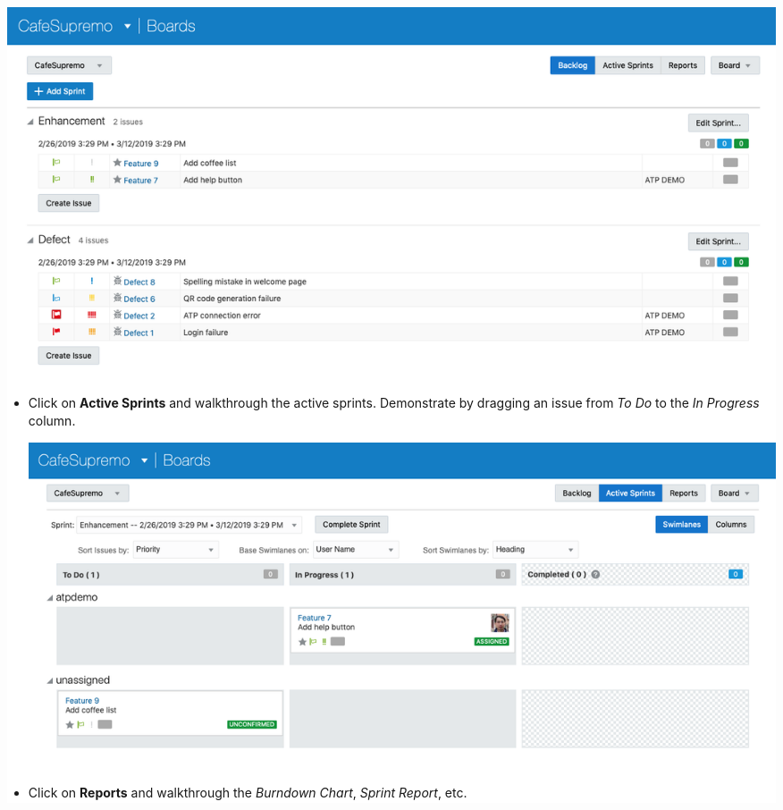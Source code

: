   ![](images/demo/demo-45.png)

* Click on **Active Sprints** and walkthrough the active sprints. Demonstrate by dragging an issue from *To Do* to the *In Progress* column.

  ![](images/demo/demo-46.png)

* Click on **Reports** and walkthrough the *Burndown Chart*, *Sprint Report*, etc.
